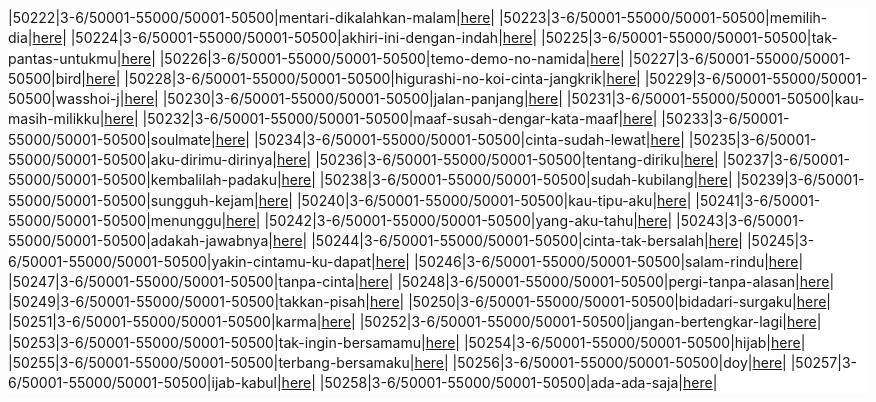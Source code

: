 |50222|3-6/50001-55000/50001-50500|mentari-dikalahkan-malam|[here](https://cdn.jsdelivr.net/gh/guitarchord/c3-6/50001-55000/50001-50500/mentari-dikalahkan-malam.webp)|
|50223|3-6/50001-55000/50001-50500|memilih-dia|[here](https://cdn.jsdelivr.net/gh/guitarchord/c3-6/50001-55000/50001-50500/memilih-dia.webp)|
|50224|3-6/50001-55000/50001-50500|akhiri-ini-dengan-indah|[here](https://cdn.jsdelivr.net/gh/guitarchord/c3-6/50001-55000/50001-50500/akhiri-ini-dengan-indah.webp)|
|50225|3-6/50001-55000/50001-50500|tak-pantas-untukmu|[here](https://cdn.jsdelivr.net/gh/guitarchord/c3-6/50001-55000/50001-50500/tak-pantas-untukmu.webp)|
|50226|3-6/50001-55000/50001-50500|temo-demo-no-namida|[here](https://cdn.jsdelivr.net/gh/guitarchord/c3-6/50001-55000/50001-50500/temo-demo-no-namida.webp)|
|50227|3-6/50001-55000/50001-50500|bird|[here](https://cdn.jsdelivr.net/gh/guitarchord/c3-6/50001-55000/50001-50500/bird.webp)|
|50228|3-6/50001-55000/50001-50500|higurashi-no-koi-cinta-jangkrik|[here](https://cdn.jsdelivr.net/gh/guitarchord/c3-6/50001-55000/50001-50500/higurashi-no-koi-cinta-jangkrik.webp)|
|50229|3-6/50001-55000/50001-50500|wasshoi-j|[here](https://cdn.jsdelivr.net/gh/guitarchord/c3-6/50001-55000/50001-50500/wasshoi-j.webp)|
|50230|3-6/50001-55000/50001-50500|jalan-panjang|[here](https://cdn.jsdelivr.net/gh/guitarchord/c3-6/50001-55000/50001-50500/jalan-panjang.webp)|
|50231|3-6/50001-55000/50001-50500|kau-masih-milikku|[here](https://cdn.jsdelivr.net/gh/guitarchord/c3-6/50001-55000/50001-50500/kau-masih-milikku.webp)|
|50232|3-6/50001-55000/50001-50500|maaf-susah-dengar-kata-maaf|[here](https://cdn.jsdelivr.net/gh/guitarchord/c3-6/50001-55000/50001-50500/maaf-susah-dengar-kata-maaf.webp)|
|50233|3-6/50001-55000/50001-50500|soulmate|[here](https://cdn.jsdelivr.net/gh/guitarchord/c3-6/50001-55000/50001-50500/soulmate.webp)|
|50234|3-6/50001-55000/50001-50500|cinta-sudah-lewat|[here](https://cdn.jsdelivr.net/gh/guitarchord/c3-6/50001-55000/50001-50500/cinta-sudah-lewat.webp)|
|50235|3-6/50001-55000/50001-50500|aku-dirimu-dirinya|[here](https://cdn.jsdelivr.net/gh/guitarchord/c3-6/50001-55000/50001-50500/aku-dirimu-dirinya.webp)|
|50236|3-6/50001-55000/50001-50500|tentang-diriku|[here](https://cdn.jsdelivr.net/gh/guitarchord/c3-6/50001-55000/50001-50500/tentang-diriku.webp)|
|50237|3-6/50001-55000/50001-50500|kembalilah-padaku|[here](https://cdn.jsdelivr.net/gh/guitarchord/c3-6/50001-55000/50001-50500/kembalilah-padaku.webp)|
|50238|3-6/50001-55000/50001-50500|sudah-kubilang|[here](https://cdn.jsdelivr.net/gh/guitarchord/c3-6/50001-55000/50001-50500/sudah-kubilang.webp)|
|50239|3-6/50001-55000/50001-50500|sungguh-kejam|[here](https://cdn.jsdelivr.net/gh/guitarchord/c3-6/50001-55000/50001-50500/sungguh-kejam.webp)|
|50240|3-6/50001-55000/50001-50500|kau-tipu-aku|[here](https://cdn.jsdelivr.net/gh/guitarchord/c3-6/50001-55000/50001-50500/kau-tipu-aku.webp)|
|50241|3-6/50001-55000/50001-50500|menunggu|[here](https://cdn.jsdelivr.net/gh/guitarchord/c3-6/50001-55000/50001-50500/menunggu.webp)|
|50242|3-6/50001-55000/50001-50500|yang-aku-tahu|[here](https://cdn.jsdelivr.net/gh/guitarchord/c3-6/50001-55000/50001-50500/yang-aku-tahu.webp)|
|50243|3-6/50001-55000/50001-50500|adakah-jawabnya|[here](https://cdn.jsdelivr.net/gh/guitarchord/c3-6/50001-55000/50001-50500/adakah-jawabnya.webp)|
|50244|3-6/50001-55000/50001-50500|cinta-tak-bersalah|[here](https://cdn.jsdelivr.net/gh/guitarchord/c3-6/50001-55000/50001-50500/cinta-tak-bersalah.webp)|
|50245|3-6/50001-55000/50001-50500|yakin-cintamu-ku-dapat|[here](https://cdn.jsdelivr.net/gh/guitarchord/c3-6/50001-55000/50001-50500/yakin-cintamu-ku-dapat.webp)|
|50246|3-6/50001-55000/50001-50500|salam-rindu|[here](https://cdn.jsdelivr.net/gh/guitarchord/c3-6/50001-55000/50001-50500/salam-rindu.webp)|
|50247|3-6/50001-55000/50001-50500|tanpa-cinta|[here](https://cdn.jsdelivr.net/gh/guitarchord/c3-6/50001-55000/50001-50500/tanpa-cinta.webp)|
|50248|3-6/50001-55000/50001-50500|pergi-tanpa-alasan|[here](https://cdn.jsdelivr.net/gh/guitarchord/c3-6/50001-55000/50001-50500/pergi-tanpa-alasan.webp)|
|50249|3-6/50001-55000/50001-50500|takkan-pisah|[here](https://cdn.jsdelivr.net/gh/guitarchord/c3-6/50001-55000/50001-50500/takkan-pisah.webp)|
|50250|3-6/50001-55000/50001-50500|bidadari-surgaku|[here](https://cdn.jsdelivr.net/gh/guitarchord/c3-6/50001-55000/50001-50500/bidadari-surgaku.webp)|
|50251|3-6/50001-55000/50001-50500|karma|[here](https://cdn.jsdelivr.net/gh/guitarchord/c3-6/50001-55000/50001-50500/karma.webp)|
|50252|3-6/50001-55000/50001-50500|jangan-bertengkar-lagi|[here](https://cdn.jsdelivr.net/gh/guitarchord/c3-6/50001-55000/50001-50500/jangan-bertengkar-lagi.webp)|
|50253|3-6/50001-55000/50001-50500|tak-ingin-bersamamu|[here](https://cdn.jsdelivr.net/gh/guitarchord/c3-6/50001-55000/50001-50500/tak-ingin-bersamamu.webp)|
|50254|3-6/50001-55000/50001-50500|hijab|[here](https://cdn.jsdelivr.net/gh/guitarchord/c3-6/50001-55000/50001-50500/hijab.webp)|
|50255|3-6/50001-55000/50001-50500|terbang-bersamaku|[here](https://cdn.jsdelivr.net/gh/guitarchord/c3-6/50001-55000/50001-50500/terbang-bersamaku.webp)|
|50256|3-6/50001-55000/50001-50500|doy|[here](https://cdn.jsdelivr.net/gh/guitarchord/c3-6/50001-55000/50001-50500/doy.webp)|
|50257|3-6/50001-55000/50001-50500|ijab-kabul|[here](https://cdn.jsdelivr.net/gh/guitarchord/c3-6/50001-55000/50001-50500/ijab-kabul.webp)|
|50258|3-6/50001-55000/50001-50500|ada-ada-saja|[here](https://cdn.jsdelivr.net/gh/guitarchord/c3-6/50001-55000/50001-50500/ada-ada-saja.webp)|